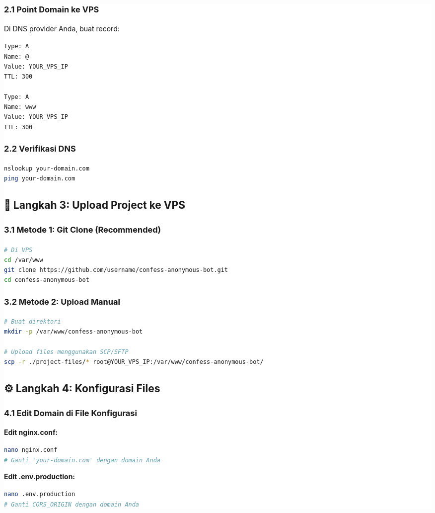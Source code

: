 ### 2.1 Point Domain ke VPS
Di DNS provider Anda, buat record:
```
Type: A
Name: @
Value: YOUR_VPS_IP
TTL: 300

Type: A  
Name: www
Value: YOUR_VPS_IP
TTL: 300
```

### 2.2 Verifikasi DNS
```bash
nslookup your-domain.com
ping your-domain.com
```

## 📁 Langkah 3: Upload Project ke VPS

### 3.1 Metode 1: Git Clone (Recommended)
```bash
# Di VPS
cd /var/www
git clone https://github.com/username/confess-anonymous-bot.git
cd confess-anonymous-bot
```

### 3.2 Metode 2: Upload Manual
```bash
# Buat direktori
mkdir -p /var/www/confess-anonymous-bot

# Upload files menggunakan SCP/SFTP
scp -r ./project-files/* root@YOUR_VPS_IP:/var/www/confess-anonymous-bot/
```

## ⚙️ Langkah 4: Konfigurasi Files

### 4.1 Edit Domain di File Konfigurasi

**Edit nginx.conf:**
```bash
nano nginx.conf
# Ganti 'your-domain.com' dengan domain Anda
```

**Edit .env.production:**
```bash
nano .env.production
# Ganti CORS_ORIGIN dengan domain Anda
```
